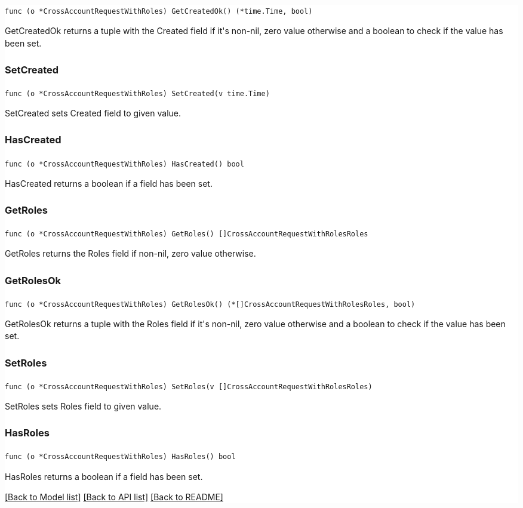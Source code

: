 `func (o *CrossAccountRequestWithRoles) GetCreatedOk() (*time.Time, bool)`

GetCreatedOk returns a tuple with the Created field if it's non-nil, zero value otherwise
and a boolean to check if the value has been set.

### SetCreated

`func (o *CrossAccountRequestWithRoles) SetCreated(v time.Time)`

SetCreated sets Created field to given value.

### HasCreated

`func (o *CrossAccountRequestWithRoles) HasCreated() bool`

HasCreated returns a boolean if a field has been set.

### GetRoles

`func (o *CrossAccountRequestWithRoles) GetRoles() []CrossAccountRequestWithRolesRoles`

GetRoles returns the Roles field if non-nil, zero value otherwise.

### GetRolesOk

`func (o *CrossAccountRequestWithRoles) GetRolesOk() (*[]CrossAccountRequestWithRolesRoles, bool)`

GetRolesOk returns a tuple with the Roles field if it's non-nil, zero value otherwise
and a boolean to check if the value has been set.

### SetRoles

`func (o *CrossAccountRequestWithRoles) SetRoles(v []CrossAccountRequestWithRolesRoles)`

SetRoles sets Roles field to given value.

### HasRoles

`func (o *CrossAccountRequestWithRoles) HasRoles() bool`

HasRoles returns a boolean if a field has been set.


[[Back to Model list]](../README.md#documentation-for-models) [[Back to API list]](../README.md#documentation-for-api-endpoints) [[Back to README]](../README.md)


